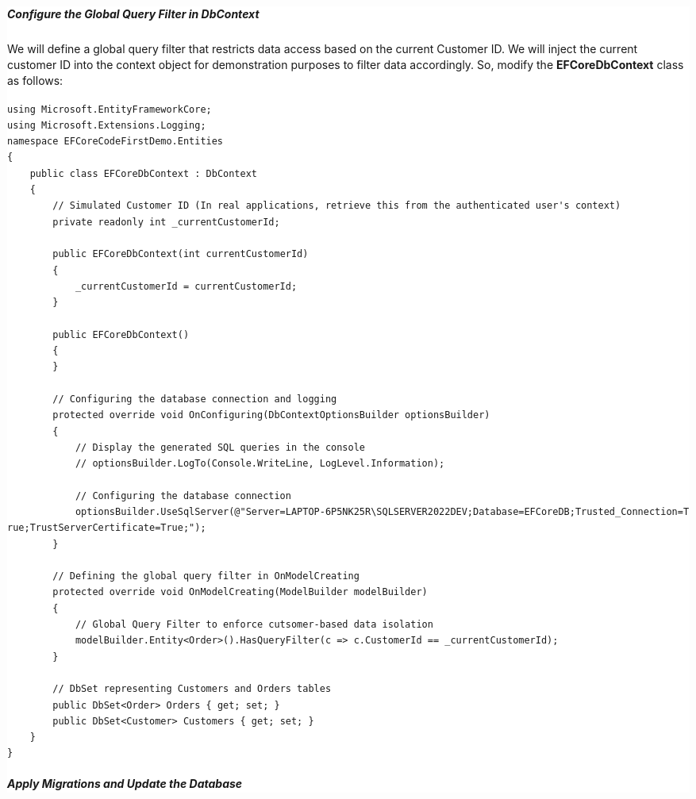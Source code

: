 ##### **Configure the Global Query Filter in DbContext**

We will define a global query filter that restricts data access based on the current Customer ID. We will inject the current customer ID into the context object for demonstration purposes to filter data accordingly. So, modify the **EFCoreDbContext** class as follows:

```
using Microsoft.EntityFrameworkCore;
using Microsoft.Extensions.Logging;
namespace EFCoreCodeFirstDemo.Entities
{
    public class EFCoreDbContext : DbContext
    {
        // Simulated Customer ID (In real applications, retrieve this from the authenticated user's context)
        private readonly int _currentCustomerId;

        public EFCoreDbContext(int currentCustomerId)
        {
            _currentCustomerId = currentCustomerId;
        }

        public EFCoreDbContext()
        {
        }

        // Configuring the database connection and logging
        protected override void OnConfiguring(DbContextOptionsBuilder optionsBuilder)
        {
            // Display the generated SQL queries in the console
            // optionsBuilder.LogTo(Console.WriteLine, LogLevel.Information);

            // Configuring the database connection
            optionsBuilder.UseSqlServer(@"Server=LAPTOP-6P5NK25R\SQLSERVER2022DEV;Database=EFCoreDB;Trusted_Connection=True;TrustServerCertificate=True;");
        }

        // Defining the global query filter in OnModelCreating
        protected override void OnModelCreating(ModelBuilder modelBuilder)
        {
            // Global Query Filter to enforce cutsomer-based data isolation
            modelBuilder.Entity<Order>().HasQueryFilter(c => c.CustomerId == _currentCustomerId);
        }

        // DbSet representing Customers and Orders tables
        public DbSet<Order> Orders { get; set; }
        public DbSet<Customer> Customers { get; set; }
    }
}
```

##### **Apply Migrations and Update the Database**
